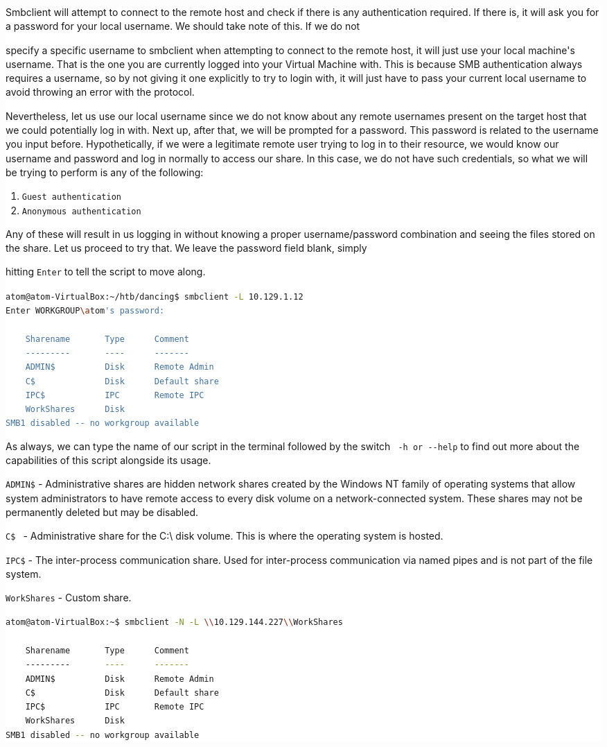 Smbclient will attempt to connect to the remote host and check if there is any authentication required. If there is, it will ask you for a password for your local username. We should take note of this. If we do not

specify a specific username to smbclient when attempting to connect to the remote host, it will just use your local machine's username. That is the one you are currently logged into your Virtual Machine with. This is because SMB authentication always requires a username, so by not giving it one explicitly to try to login with, it will just have to pass your current local username to avoid throwing an error with the protocol.

Nevertheless, let us use our local username since we do not know about any remote usernames present on the target host that we could potentially log in with. Next up, after that, we will be prompted for a password. This password is related to the username you input before. Hypothetically, if we were a legitimate remote user trying to log in to their resource, we would know our username and password and log in normally to access our share. In this case, we do not have such credentials, so what we will be trying to perform is any of the following:

1. ``` Guest authentication ```
2. ``` Anonymous authentication ```

Any of these will result in us logging in without knowing a proper username/password combination and seeing the files stored on the share. Let us proceed to try that. We leave the password field blank, simply

hitting ``` Enter ``` to tell the script to move along.

```bash
atom@atom-VirtualBox:~/htb/dancing$ smbclient -L 10.129.1.12
Enter WORKGROUP\atom's password: 

	Sharename       Type      Comment
	---------       ----      -------
	ADMIN$          Disk      Remote Admin
	C$              Disk      Default share
	IPC$            IPC       Remote IPC
	WorkShares      Disk      
SMB1 disabled -- no workgroup available
```

As always, we can type the name of our script in the terminal followed by the switch  ```  -h or --help ``` to find out more about the capabilities of this script alongside its usage.

``` ADMIN$ ``` - Administrative shares are hidden network shares created by the Windows NT family of operating systems that allow system administrators to have remote access to every disk volume on a network-connected system. These shares may not be permanently deleted but may be disabled. 

``` C$  ``` - Administrative share for the C:\ disk volume. This is where the operating system is hosted.

``` IPC$ ``` - The inter-process communication share. Used for inter-process communication via named pipes and is not part of the file system.

``` WorkShares ``` - Custom share.

```bash
atom@atom-VirtualBox:~$ smbclient -N -L \\10.129.144.227\\WorkShares

	Sharename       Type      Comment
	---------       ----      -------
	ADMIN$          Disk      Remote Admin
	C$              Disk      Default share
	IPC$            IPC       Remote IPC
	WorkShares      Disk      
SMB1 disabled -- no workgroup available
```
